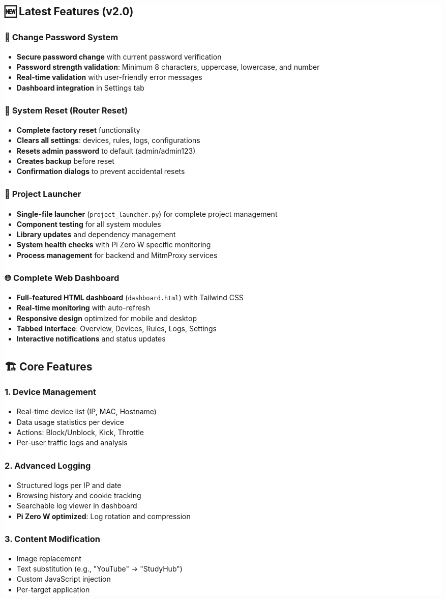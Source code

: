 ## 🆕 Latest Features (v2.0)

### 🔑 **Change Password System**
- **Secure password change** with current password verification
- **Password strength validation**: Minimum 8 characters, uppercase, lowercase, and number
- **Real-time validation** with user-friendly error messages
- **Dashboard integration** in Settings tab

### 🔄 **System Reset (Router Reset)**
- **Complete factory reset** functionality
- **Clears all settings**: devices, rules, logs, configurations
- **Resets admin password** to default (admin/admin123)
- **Creates backup** before reset
- **Confirmation dialogs** to prevent accidental resets

### 🚀 **Project Launcher**
- **Single-file launcher** (`project_launcher.py`) for complete project management
- **Component testing** for all system modules
- **Library updates** and dependency management
- **System health checks** with Pi Zero W specific monitoring
- **Process management** for backend and MitmProxy services

### 🌐 **Complete Web Dashboard**
- **Full-featured HTML dashboard** (`dashboard.html`) with Tailwind CSS
- **Real-time monitoring** with auto-refresh
- **Responsive design** optimized for mobile and desktop
- **Tabbed interface**: Overview, Devices, Rules, Logs, Settings
- **Interactive notifications** and status updates

## 🏗️ Core Features

### 1. Device Management
- Real-time device list (IP, MAC, Hostname)
- Data usage statistics per device
- Actions: Block/Unblock, Kick, Throttle
- Per-user traffic logs and analysis

### 2. Advanced Logging
- Structured logs per IP and date
- Browsing history and cookie tracking
- Searchable log viewer in dashboard
- **Pi Zero W optimized**: Log rotation and compression

### 3. Content Modification
- Image replacement
- Text substitution (e.g., "YouTube" → "StudyHub")
- Custom JavaScript injection
- Per-target application
